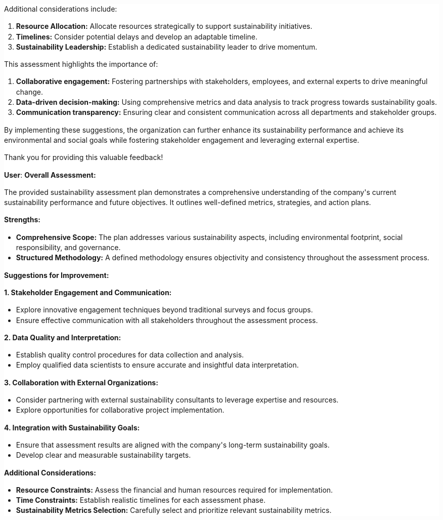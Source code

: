 Additional considerations include:

1. **Resource Allocation:** Allocate resources strategically to support sustainability initiatives.
2. **Timelines:** Consider potential delays and develop an adaptable timeline.
3. **Sustainability Leadership:** Establish a dedicated sustainability leader to drive momentum.

This assessment highlights the importance of:

1. **Collaborative engagement:** Fostering partnerships with stakeholders, employees, and external experts to drive meaningful change.
2. **Data-driven decision-making:** Using comprehensive metrics and data analysis to track progress towards sustainability goals.
3. **Communication transparency:** Ensuring clear and consistent communication across all departments and stakeholder groups.

By implementing these suggestions, the organization can further enhance its sustainability performance and achieve its environmental and social goals while fostering stakeholder engagement and leveraging external expertise.

Thank you for providing this valuable feedback!

**User**: **Overall Assessment:**

The provided sustainability assessment plan demonstrates a comprehensive understanding of the company's current sustainability performance and future objectives. It outlines well-defined metrics, strategies, and action plans.

**Strengths:**

* **Comprehensive Scope:** The plan addresses various sustainability aspects, including environmental footprint, social responsibility, and governance.
* **Structured Methodology:** A defined methodology ensures objectivity and consistency throughout the assessment process.

**Suggestions for Improvement:**

**1. Stakeholder Engagement and Communication:**

* Explore innovative engagement techniques beyond traditional surveys and focus groups.
* Ensure effective communication with all stakeholders throughout the assessment process.

**2. Data Quality and Interpretation:**

* Establish quality control procedures for data collection and analysis.
* Employ qualified data scientists to ensure accurate and insightful data interpretation.

**3. Collaboration with External Organizations:**

* Consider partnering with external sustainability consultants to leverage expertise and resources.
* Explore opportunities for collaborative project implementation.

**4. Integration with Sustainability Goals:**

* Ensure that assessment results are aligned with the company's long-term sustainability goals.
* Develop clear and measurable sustainability targets.

**Additional Considerations:**

* **Resource Constraints:** Assess the financial and human resources required for implementation.
* **Time Constraints:** Establish realistic timelines for each assessment phase.
* **Sustainability Metrics Selection:** Carefully select and prioritize relevant sustainability metrics.
